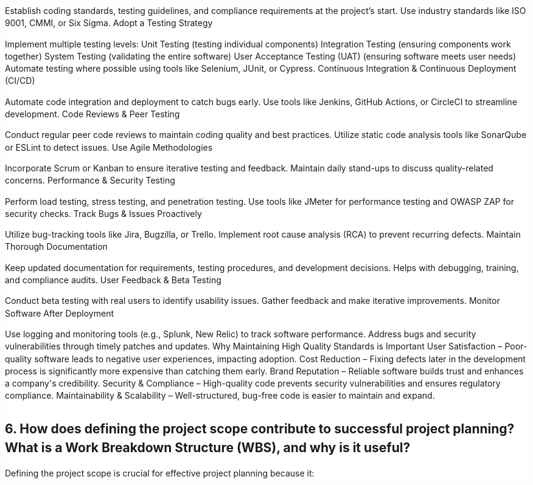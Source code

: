 Establish coding standards, testing guidelines, and compliance requirements at the project’s start.
Use industry standards like ISO 9001, CMMI, or Six Sigma.
Adopt a Testing Strategy

Implement multiple testing levels:
Unit Testing (testing individual components)
Integration Testing (ensuring components work together)
System Testing (validating the entire software)
User Acceptance Testing (UAT) (ensuring software meets user needs)
Automate testing where possible using tools like Selenium, JUnit, or Cypress.
Continuous Integration & Continuous Deployment (CI/CD)

Automate code integration and deployment to catch bugs early.
Use tools like Jenkins, GitHub Actions, or CircleCI to streamline development.
Code Reviews & Peer Testing

Conduct regular peer code reviews to maintain coding quality and best practices.
Utilize static code analysis tools like SonarQube or ESLint to detect issues.
Use Agile Methodologies

Incorporate Scrum or Kanban to ensure iterative testing and feedback.
Maintain daily stand-ups to discuss quality-related concerns.
Performance & Security Testing

Perform load testing, stress testing, and penetration testing.
Use tools like JMeter for performance testing and OWASP ZAP for security checks.
Track Bugs & Issues Proactively

Utilize bug-tracking tools like Jira, Bugzilla, or Trello.
Implement root cause analysis (RCA) to prevent recurring defects.
Maintain Thorough Documentation

Keep updated documentation for requirements, testing procedures, and development decisions.
Helps with debugging, training, and compliance audits.
User Feedback & Beta Testing

Conduct beta testing with real users to identify usability issues.
Gather feedback and make iterative improvements.
Monitor Software After Deployment

Use logging and monitoring tools (e.g., Splunk, New Relic) to track software performance.
Address bugs and security vulnerabilities through timely patches and updates.
Why Maintaining High Quality Standards is Important
User Satisfaction – Poor-quality software leads to negative user experiences, impacting adoption.
Cost Reduction – Fixing defects later in the development process is significantly more expensive than catching them early.
Brand Reputation – Reliable software builds trust and enhances a company's credibility.
Security & Compliance – High-quality code prevents security vulnerabilities and ensures regulatory compliance.
Maintainability & Scalability – Well-structured, bug-free code is easier to maintain and expand.

## 6. How does defining the project scope contribute to successful project planning? What is a Work Breakdown Structure (WBS), and why is it useful?
Defining the project scope is crucial for effective project planning because it:
